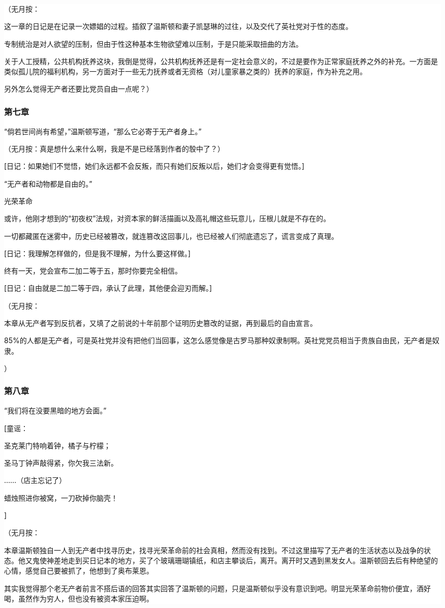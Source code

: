 （无月按：

这一章的日记是在记录一次嫖娼的过程。插叙了温斯顿和妻子凯瑟琳的过往，以及交代了英社党对于性的态度。

专制统治是对人欲望的压制，但由于性这种基本生物欲望难以压制，于是只能采取扭曲的方法。

关于人工授精，公共机构抚养这块，我倒是觉得，公共机构抚养还是有一定社会意义的，不过是要作为正常家庭抚养之外的补充。一方面是类似孤儿院的福利机构，另一方面对于一些无力抚养或者无资格（对儿童家暴之类的）抚养的家庭，作为补充之用。

另外怎么觉得无产者还要比党员自由一点呢？）

### 第七章

“倘若世间尚有希望，”温斯顿写道，“那么它必寄于无产者身上。”

（无月按：真是想什么来什么啊，我是不是已经落到作者的彀中了？）

[日记：如果她们不觉悟，她们永远都不会反叛，而只有她们反叛以后，她们才会变得更有觉悟。]

“无产者和动物都是自由的。”

光荣革命

或许，他刚才想到的“初夜权”法规，对资本家的鲜活描画以及高礼帽这些玩意儿，压根儿就是不存在的。

一切都藏匿在迷雾中，历史已经被篡改，就连篡改这回事儿，也已经被人们彻底遗忘了，谎言变成了真理。

[日记：我理解怎样做的，但是我不理解，为什么要这样做。]

终有一天，党会宣布二加二等于五，那时你要完全相信。

[日记：自由就是二加二等于四，承认了此理，其他便会迎刃而解。]

（无月按：

本章从无产者写到反抗者，又填了之前说的十年前那个证明历史篡改的证据，再到最后的自由宣言。

85%的人都是无产者，可是英社党并没有把他们当回事，这怎么感觉像是古罗马那种奴隶制啊。英社党党员相当于贵族自由民，无产者是奴隶。

）

### 第八章

“我们将在没要黑暗的地方会面。”

[童谣：

圣克莱门特响着钟，橘子与柠檬；

圣马丁钟声敲得紧，你欠我三法新。

……（店主忘记了）

蜡烛照进你被窝，一刀砍掉你脑壳！

]

（无月按：

本章温斯顿独自一人到无产者中找寻历史，找寻光荣革命前的社会真相，然而没有找到。不过这里描写了无产者的生活状态以及战争的状态。他又鬼使神差地走到买日记本的地方，买了个玻璃珊瑚镇纸，和店主攀谈后，离开。离开时又遇到黑发女人。温斯顿回去后有种绝望的心情，感觉自己要被抓了，他想到了奥布莱恩。

其实我觉得那个老无产者前言不搭后语的回答其实回答了温斯顿的问题，只是温斯顿似乎没有意识到吧。明显光荣革命前物价便宜，酒好喝，虽然作为穷人，但也没有被资本家压迫啊。
